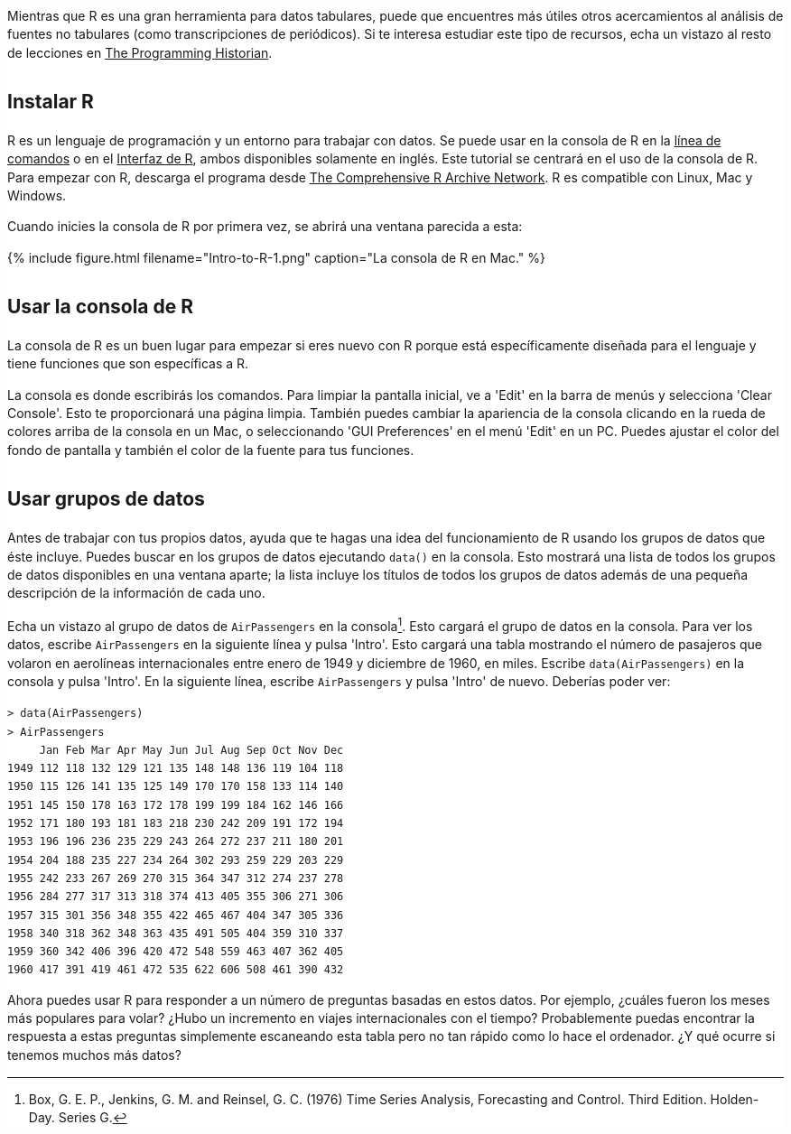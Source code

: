 Mientras que R es una gran herramienta para datos tabulares, puede que encuentres más útiles otros acercamientos al análisis de fuentes no tabulares (como transcripciones de periódicos). Si te interesa estudiar este tipo de recursos, echa un vistazo al resto de lecciones en [The Programming Historian](https://programminghistorian.org/es/).

## Instalar R

R es un lenguaje de programación y un entorno para trabajar con datos. Se puede usar en la consola de R en la [línea de comandos](https://programminghistorian.org/es/lecciones/introduccion-a-bash) o en el [Interfaz de R](https://www.rstudio.com/products/rstudio/download/), ambos disponibles solamente en inglés. Este tutorial se centrará en el uso de la consola de R. Para empezar con R, descarga el programa desde [The Comprehensive R Archive Network](https://cran.r-project.org/). R es compatible con Linux, Mac y Windows.

Cuando inicies la consola de R por primera vez, se abrirá una ventana parecida a esta:

{% include figure.html filename="Intro-to-R-1.png" caption="La consola de R en Mac." %}

## Usar la consola de R

La consola de R es un buen lugar para empezar si eres nuevo con R porque está específicamente diseñada para el lenguaje y tiene funciones que son específicas a R.

La consola es donde escribirás los comandos. Para limpiar la pantalla inicial, ve a 'Edit' en la barra de menús y selecciona 'Clear Console'. Esto te proporcionará una página limpia. También puedes cambiar la apariencia de la consola clicando en la rueda de colores arriba de la consola en un Mac, o seleccionando 'GUI Preferences' en el menú 'Edit' en un PC. Puedes ajustar el color del fondo de pantalla y también el color de la fuente para tus funciones.

## Usar grupos de datos

Antes de trabajar con tus propios datos, ayuda que te hagas una idea del funcionamiento de R usando los grupos de datos que éste incluye. Puedes buscar en los grupos de datos ejecutando <code class="highlighter-rouge">data()</code> en la consola. Esto mostrará una lista de todos los grupos de datos disponibles en una ventana aparte; la lista incluye los títulos de todos los grupos de datos además de una pequeña descripción de la información de cada uno.

Echa un vistazo al grupo de datos de <code class="highlighter-rouge">AirPassengers</code> en la consola[^1]. Esto cargará el grupo de datos en la consola. Para ver los datos, escribe <code class="highlighter-rouge">AirPassengers</code> en la siguiente línea y pulsa 'Intro'. Esto cargará una tabla mostrando el número de pasajeros que volaron en aerolíneas internacionales entre enero de 1949 y diciembre de 1960, en miles. Escribe <code class="highlighter-rouge">data(AirPassengers)</code> en la consola y pulsa 'Intro'. En la siguiente línea, escribe <code class="highlighter-rouge">AirPassengers</code> y pulsa 'Intro' de nuevo. Deberías poder ver:

```
> data(AirPassengers)
> AirPassengers
     Jan Feb Mar Apr May Jun Jul Aug Sep Oct Nov Dec
1949 112 118 132 129 121 135 148 148 136 119 104 118
1950 115 126 141 135 125 149 170 170 158 133 114 140
1951 145 150 178 163 172 178 199 199 184 162 146 166
1952 171 180 193 181 183 218 230 242 209 191 172 194
1953 196 196 236 235 229 243 264 272 237 211 180 201
1954 204 188 235 227 234 264 302 293 259 229 203 229
1955 242 233 267 269 270 315 364 347 312 274 237 278
1956 284 277 317 313 318 374 413 405 355 306 271 306
1957 315 301 356 348 355 422 465 467 404 347 305 336
1958 340 318 362 348 363 435 491 505 404 359 310 337
1959 360 342 406 396 420 472 548 559 463 407 362 405
1960 417 391 419 461 472 535 622 606 508 461 390 432
```
Ahora puedes usar R para responder a un número de preguntas basadas en estos datos. Por ejemplo, ¿cuáles fueron los meses más populares para volar? ¿Hubo un incremento en viajes internacionales con el tiempo? Probablemente puedas encontrar la respuesta a estas preguntas simplemente escaneando esta tabla pero no tan rápido como lo hace el ordenador. ¿Y qué ocurre si tenemos muchos más datos?

[^1]: Box, G. E. P., Jenkins, G. M. and Reinsel, G. C. (1976) Time Series Analysis, Forecasting and Control. Third Edition. Holden-Day. Series G. 
[^2]: Henderson and Velleman (1981), Building multiple regression models interactively. Biometrics, 37, 391Ð411.